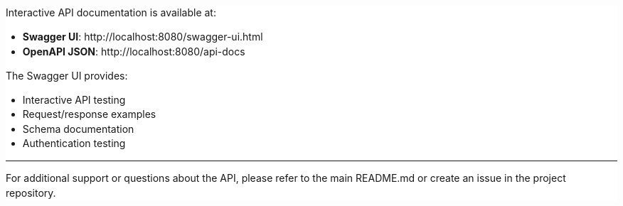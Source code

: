 Interactive API documentation is available at:
- **Swagger UI**: http://localhost:8080/swagger-ui.html
- **OpenAPI JSON**: http://localhost:8080/api-docs

The Swagger UI provides:
- Interactive API testing
- Request/response examples
- Schema documentation
- Authentication testing

---

For additional support or questions about the API, please refer to the main README.md or create an issue in the project repository.